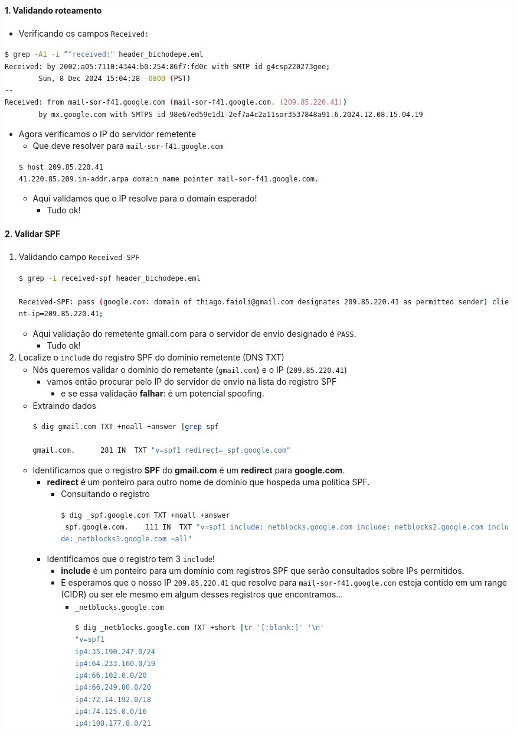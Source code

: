 #### 1. Validando roteamento 

- Verificando os campos `Received:`
```bash
$ grep -A1 -i ^"received:" header_bichodepe.eml
Received: by 2002:a05:7110:4344:b0:254:86f7:fd0c with SMTP id g4csp220273gee;
        Sun, 8 Dec 2024 15:04:28 -0800 (PST)
--
Received: from mail-sor-f41.google.com (mail-sor-f41.google.com. [209.85.220.41])
        by mx.google.com with SMTPS id 98e67ed59e1d1-2ef7a4c2a11sor3537848a91.6.2024.12.08.15.04.19
```

- Agora verificamos o IP do servidor remetente
	- Que deve resolver para `mail-sor-f41.google.com`
	```bash
	$ host 209.85.220.41
	41.220.85.209.in-addr.arpa domain name pointer mail-sor-f41.google.com.
	```
	- Aqui validamos que o IP resolve para o domain esperado!
		- Tudo ok!

#### 2. Validar SPF

1. Validando campo `Received-SPF`
	```bash 
	$ grep -i received-spf header_bichodepe.eml

	Received-SPF: pass (google.com: domain of thiago.faioli@gmail.com designates 209.85.220.41 as permitted sender) client-ip=209.85.220.41;
	```
	- Aqui validação do remetente gmail.com para o servidor de envio designado é `PASS`. 
		- Tudo ok!
2. Localize o `include` do registro SPF do domínio remetente (DNS TXT)
	- Nós queremos validar o domínio do remetente (`gmail.com`) e o IP (`209.85.220.41`)
		- vamos então procurar pelo IP do servidor de envio na lista do registro SPF
			- e se essa validação **falhar**: é um potencial spoofing.
	- Extraindo dados
		```bash
		$ dig gmail.com TXT +noall +answer |grep spf
		
		gmail.com.		281	IN	TXT	"v=spf1 redirect=_spf.google.com"
		```
	- Identificamos que o registro **SPF** do **gmail.com** é um **redirect** para **google.com**.
		- **redirect** é um ponteiro para outro nome de domínio que hospeda uma política SPF.
			- Consultando o registro
				```bash
				$ dig _spf.google.com TXT +noall +answer
				_spf.google.com.	111	IN	TXT	"v=spf1 include:_netblocks.google.com include:_netblocks2.google.com include:_netblocks3.google.com ~all"
				```  
		-  Identificamos que o registro tem 3 `include`! 
			- **include** é um ponteiro para um domínio com registros SPF que serão consultados sobre IPs permitidos.
			- E esperamos que o nosso IP `209.85.220.41` que resolve para `mail-sor-f41.google.com` esteja contido em um range (CIDR) ou ser ele mesmo em algum desses registros que encontramos...  
				- `_netblocks.google.com`
					```bash
					$ dig _netblocks.google.com TXT +short |tr '[:blank:]' '\n'
					"v=spf1
					ip4:35.190.247.0/24
					ip4:64.233.160.0/19
					ip4:66.102.0.0/20
					ip4:66.249.80.0/20
					ip4:72.14.192.0/18
					ip4:74.125.0.0/16
					ip4:108.177.8.0/21